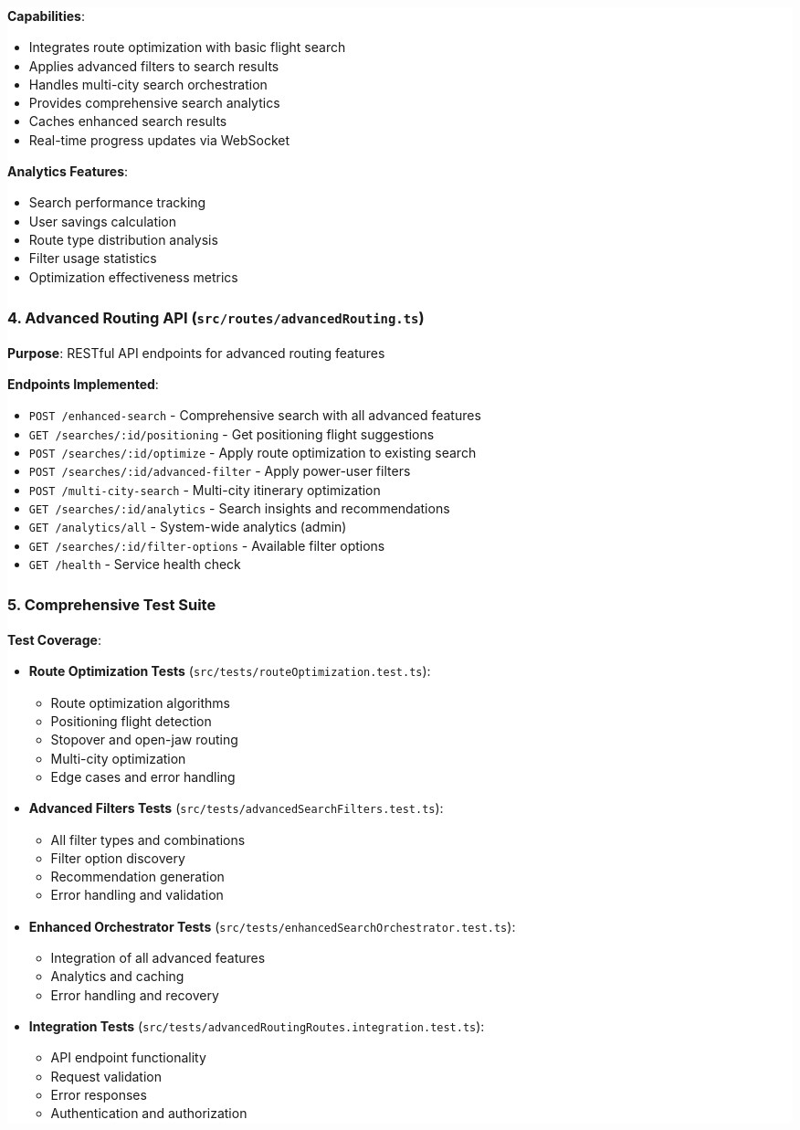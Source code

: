 **Capabilities**:
- Integrates route optimization with basic flight search
- Applies advanced filters to search results
- Handles multi-city search orchestration
- Provides comprehensive search analytics
- Caches enhanced search results
- Real-time progress updates via WebSocket

**Analytics Features**:
- Search performance tracking
- User savings calculation
- Route type distribution analysis
- Filter usage statistics
- Optimization effectiveness metrics

### 4. Advanced Routing API (`src/routes/advancedRouting.ts`)
**Purpose**: RESTful API endpoints for advanced routing features

**Endpoints Implemented**:
- `POST /enhanced-search` - Comprehensive search with all advanced features
- `GET /searches/:id/positioning` - Get positioning flight suggestions
- `POST /searches/:id/optimize` - Apply route optimization to existing search
- `POST /searches/:id/advanced-filter` - Apply power-user filters
- `POST /multi-city-search` - Multi-city itinerary optimization
- `GET /searches/:id/analytics` - Search insights and recommendations
- `GET /analytics/all` - System-wide analytics (admin)
- `GET /searches/:id/filter-options` - Available filter options
- `GET /health` - Service health check

### 5. Comprehensive Test Suite
**Test Coverage**:
- **Route Optimization Tests** (`src/tests/routeOptimization.test.ts`): 
  - Route optimization algorithms
  - Positioning flight detection
  - Stopover and open-jaw routing
  - Multi-city optimization
  - Edge cases and error handling

- **Advanced Filters Tests** (`src/tests/advancedSearchFilters.test.ts`):
  - All filter types and combinations
  - Filter option discovery
  - Recommendation generation
  - Error handling and validation

- **Enhanced Orchestrator Tests** (`src/tests/enhancedSearchOrchestrator.test.ts`):
  - Integration of all advanced features
  - Analytics and caching
  - Error handling and recovery

- **Integration Tests** (`src/tests/advancedRoutingRoutes.integration.test.ts`):
  - API endpoint functionality
  - Request validation
  - Error responses
  - Authentication and authorization
